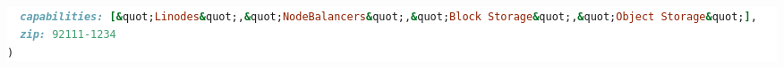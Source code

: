 ```ruby
  capabilities: [&quot;Linodes&quot;,&quot;NodeBalancers&quot;,&quot;Block Storage&quot;,&quot;Object Storage&quot;],
  zip: 92111-1234
)
```

